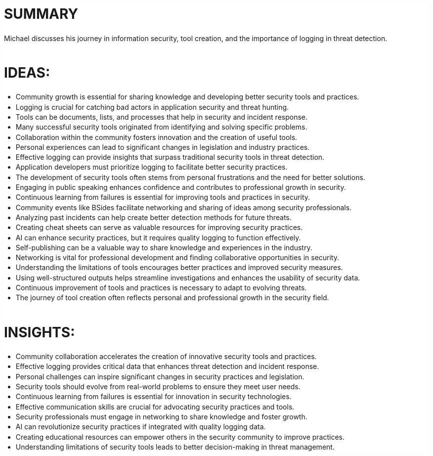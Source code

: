 # SUMMARY
Michael discusses his journey in information security, tool creation, and the importance of logging in threat detection.

# IDEAS:
- Community growth is essential for sharing knowledge and developing better security tools and practices.
- Logging is crucial for catching bad actors in application security and threat hunting.
- Tools can be documents, lists, and processes that help in security and incident response.
- Many successful security tools originated from identifying and solving specific problems.
- Collaboration within the community fosters innovation and the creation of useful tools.
- Personal experiences can lead to significant changes in legislation and industry practices.
- Effective logging can provide insights that surpass traditional security tools in threat detection.
- Application developers must prioritize logging to facilitate better security practices.
- The development of security tools often stems from personal frustrations and the need for better solutions.
- Engaging in public speaking enhances confidence and contributes to professional growth in security.
- Continuous learning from failures is essential for improving tools and practices in security.
- Community events like BSides facilitate networking and sharing of ideas among security professionals.
- Analyzing past incidents can help create better detection methods for future threats.
- Creating cheat sheets can serve as valuable resources for improving security practices.
- AI can enhance security practices, but it requires quality logging to function effectively.
- Self-publishing can be a valuable way to share knowledge and experiences in the industry.
- Networking is vital for professional development and finding collaborative opportunities in security.
- Understanding the limitations of tools encourages better practices and improved security measures.
- Using well-structured outputs helps streamline investigations and enhances the usability of security data.
- Continuous improvement of tools and practices is necessary to adapt to evolving threats.
- The journey of tool creation often reflects personal and professional growth in the security field.

# INSIGHTS:
- Community collaboration accelerates the creation of innovative security tools and practices.
- Effective logging provides critical data that enhances threat detection and incident response.
- Personal challenges can inspire significant changes in security practices and legislation.
- Security tools should evolve from real-world problems to ensure they meet user needs.
- Continuous learning from failures is essential for innovation in security technologies.
- Effective communication skills are crucial for advocating security practices and tools.
- Security professionals must engage in networking to share knowledge and foster growth.
- AI can revolutionize security practices if integrated with quality logging data.
- Creating educational resources can empower others in the security community to improve practices.
- Understanding limitations of security tools leads to better decision-making in threat management.
